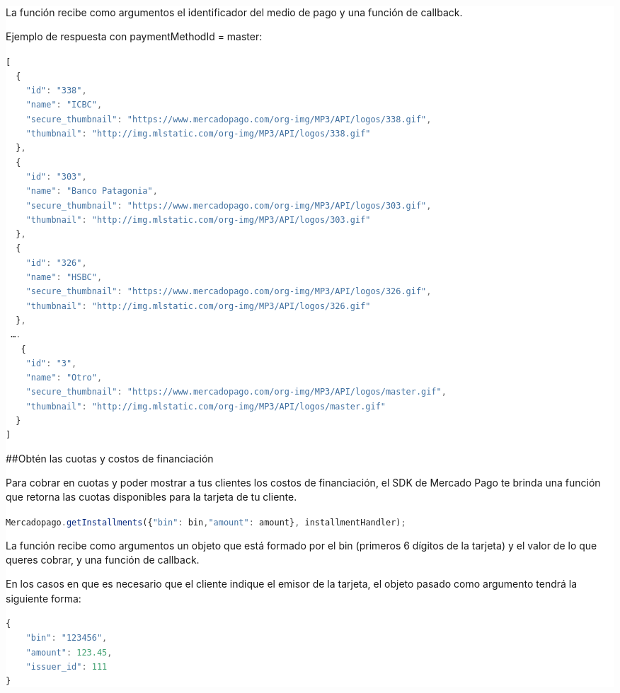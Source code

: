 La función recibe como argumentos el identificador del medio de pago y una función de callback.

Ejemplo de respuesta con paymentMethodId = master:

```javascript
[
  {
    "id": "338",
    "name": "ICBC",
    "secure_thumbnail": "https://www.mercadopago.com/org-img/MP3/API/logos/338.gif",
    "thumbnail": "http://img.mlstatic.com/org-img/MP3/API/logos/338.gif"
  },
  {
    "id": "303",
    "name": "Banco Patagonia",
    "secure_thumbnail": "https://www.mercadopago.com/org-img/MP3/API/logos/303.gif",
    "thumbnail": "http://img.mlstatic.com/org-img/MP3/API/logos/303.gif"
  },
  {
    "id": "326",
    "name": "HSBC",
    "secure_thumbnail": "https://www.mercadopago.com/org-img/MP3/API/logos/326.gif",
    "thumbnail": "http://img.mlstatic.com/org-img/MP3/API/logos/326.gif"
  },
 ….
   {
    "id": "3",
    "name": "Otro",
    "secure_thumbnail": "https://www.mercadopago.com/org-img/MP3/API/logos/master.gif",
    "thumbnail": "http://img.mlstatic.com/org-img/MP3/API/logos/master.gif"
  }
]

```

##Obtén las cuotas y costos de financiación

Para cobrar en cuotas y poder mostrar a tus clientes los costos de financiación, el SDK de Mercado Pago te brinda una función que retorna las cuotas disponibles para la tarjeta de tu cliente.

```javascript
Mercadopago.getInstallments({"bin": bin,"amount": amount}, installmentHandler);
```

La función recibe como argumentos un objeto que está formado por el bin (primeros 6 dígitos de la tarjeta) y el valor de lo que queres cobrar, y una función de callback.

En los casos en que es necesario que el cliente indique el emisor de la tarjeta, el objeto pasado como argumento tendrá la siguiente forma:

```javascript
{
    "bin": "123456",
    "amount": 123.45,
    "issuer_id": 111
}

```
